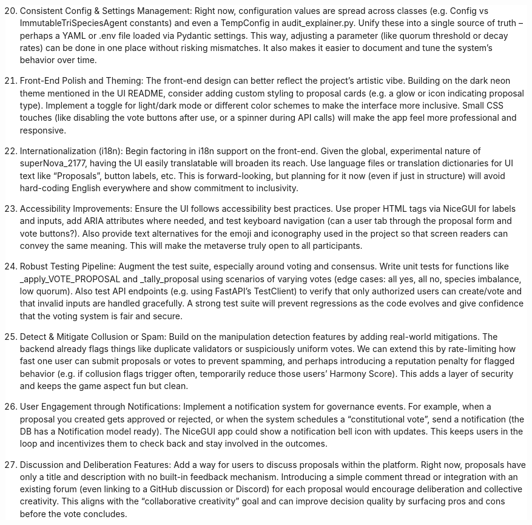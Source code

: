 
20. Consistent Config & Settings Management: Right now, configuration values are spread across classes (e.g. Config vs ImmutableTriSpeciesAgent constants) and even a TempConfig in audit_explainer.py. Unify these into a single source of truth – perhaps a YAML or .env file loaded via Pydantic settings. This way, adjusting a parameter (like quorum threshold or decay rates) can be done in one place without risking mismatches. It also makes it easier to document and tune the system’s behavior over time.


21. Front-End Polish and Theming: The front-end design can better reflect the project’s artistic vibe. Building on the dark neon theme mentioned in the UI README, consider adding custom styling to proposal cards (e.g. a glow or icon indicating proposal type). Implement a toggle for light/dark mode or different color schemes to make the interface more inclusive. Small CSS touches (like disabling the vote buttons after use, or a spinner during API calls) will make the app feel more professional and responsive.


22. Internationalization (i18n): Begin factoring in i18n support on the front-end. Given the global, experimental nature of superNova_2177, having the UI easily translatable will broaden its reach. Use language files or translation dictionaries for UI text like “Proposals”, button labels, etc. This is forward-looking, but planning for it now (even if just in structure) will avoid hard-coding English everywhere and show commitment to inclusivity.


23. Accessibility Improvements: Ensure the UI follows accessibility best practices. Use proper HTML tags via NiceGUI for labels and inputs, add ARIA attributes where needed, and test keyboard navigation (can a user tab through the proposal form and vote buttons?). Also provide text alternatives for the emoji and iconography used in the project so that screen readers can convey the same meaning. This will make the metaverse truly open to all participants.


24. Robust Testing Pipeline: Augment the test suite, especially around voting and consensus. Write unit tests for functions like _apply_VOTE_PROPOSAL and _tally_proposal using scenarios of varying votes (edge cases: all yes, all no, species imbalance, low quorum). Also test API endpoints (e.g. using FastAPI’s TestClient) to verify that only authorized users can create/vote and that invalid inputs are handled gracefully. A strong test suite will prevent regressions as the code evolves and give confidence that the voting system is fair and secure.


25. Detect & Mitigate Collusion or Spam: Build on the manipulation detection features by adding real-world mitigations. The backend already flags things like duplicate validators or suspiciously uniform votes. We can extend this by rate-limiting how fast one user can submit proposals or votes to prevent spamming, and perhaps introducing a reputation penalty for flagged behavior (e.g. if collusion flags trigger often, temporarily reduce those users’ Harmony Score). This adds a layer of security and keeps the game aspect fun but clean.


26. User Engagement through Notifications: Implement a notification system for governance events. For example, when a proposal you created gets approved or rejected, or when the system schedules a “constitutional vote”, send a notification (the DB has a Notification model ready). The NiceGUI app could show a notification bell icon with updates. This keeps users in the loop and incentivizes them to check back and stay involved in the outcomes.


27. Discussion and Deliberation Features: Add a way for users to discuss proposals within the platform. Right now, proposals have only a title and description with no built-in feedback mechanism. Introducing a simple comment thread or integration with an existing forum (even linking to a GitHub discussion or Discord) for each proposal would encourage deliberation and collective creativity. This aligns with the “collaborative creativity” goal and can improve decision quality by surfacing pros and cons before the vote concludes.
